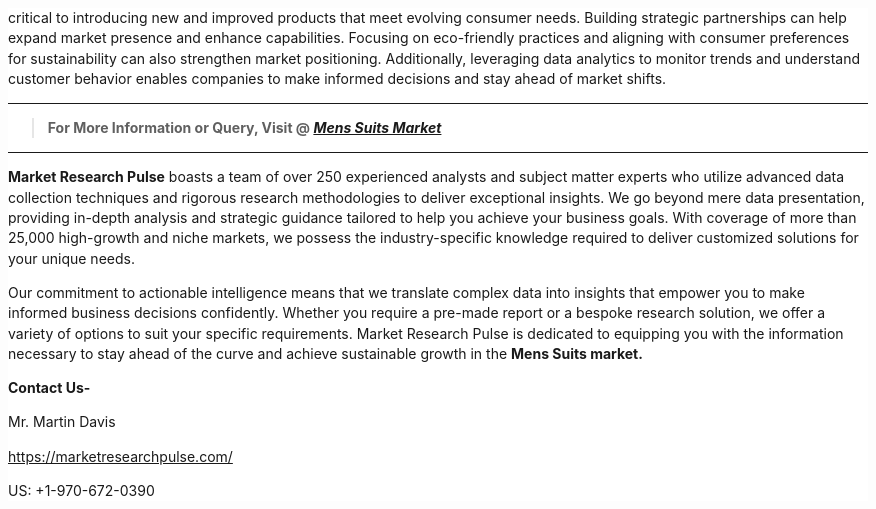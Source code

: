 critical to introducing new and improved products that meet evolving consumer needs. Building strategic partnerships can help expand market presence and enhance capabilities. Focusing on eco-friendly practices and aligning with consumer preferences for sustainability can also strengthen market positioning. Additionally, leveraging data analytics to monitor trends and understand customer behavior enables companies to make informed decisions and stay ahead of market shifts.</p><hr /><blockquote><p><strong>For More Information or Query, Visit @&nbsp;<em><a href="https://marketresearchpulse.com/report/57965/mens-suits-market?utm_source=Linkedin&utm_medium=023">Mens Suits Market</a></em></strong></p></blockquote><hr /><p><strong>Market Research Pulse</strong> boasts a team of over 250 experienced analysts and subject matter experts who utilize advanced data collection techniques and rigorous research methodologies to deliver exceptional insights. We go beyond mere data presentation, providing in-depth analysis and strategic guidance tailored to help you achieve your business goals. With coverage of more than 25,000 high-growth and niche markets, we possess the industry-specific knowledge required to deliver customized solutions for your unique needs.</p><p>Our commitment to actionable intelligence means that we translate complex data into insights that empower you to make informed business decisions confidently. Whether you require a pre-made report or a bespoke research solution, we offer a variety of options to suit your specific requirements. Market Research Pulse is dedicated to equipping you with the information necessary to stay ahead of the curve and achieve sustainable growth in the <strong>Mens Suits market.</strong></p><p><strong>Contact Us-</strong></p><p>Mr. Martin Davis</p><p>https://marketresearchpulse.com/</p><p>US: +1-970-672-0390</p>